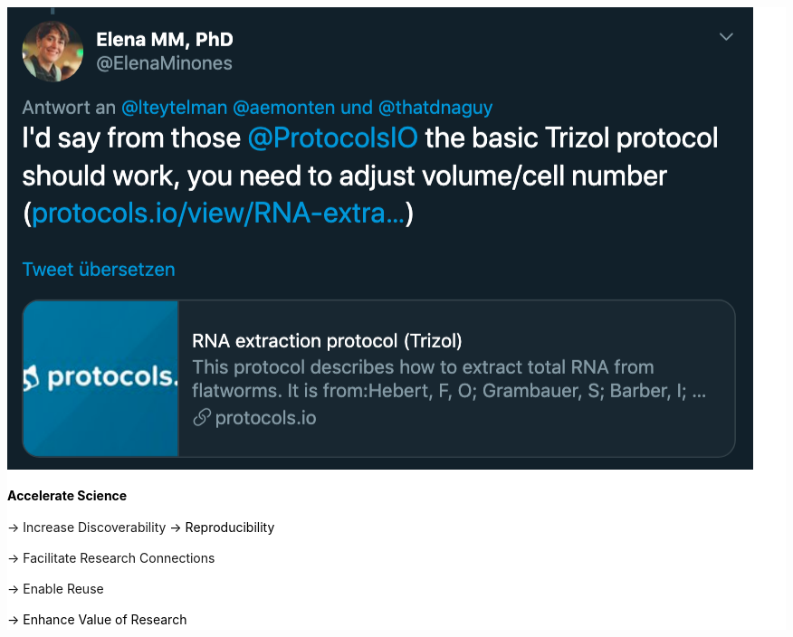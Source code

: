 ![](img/main-slides_full44.png)

<span style="color:#000000"> __Accelerate Science__ </span>

→ Increase Discoverability <span style="color:#000000">→ Reproducibility</span>

→ Facilitate Research Connections

→ Enable Reuse

<span style="color:#000000">→ Enhance Value of Research</span>

